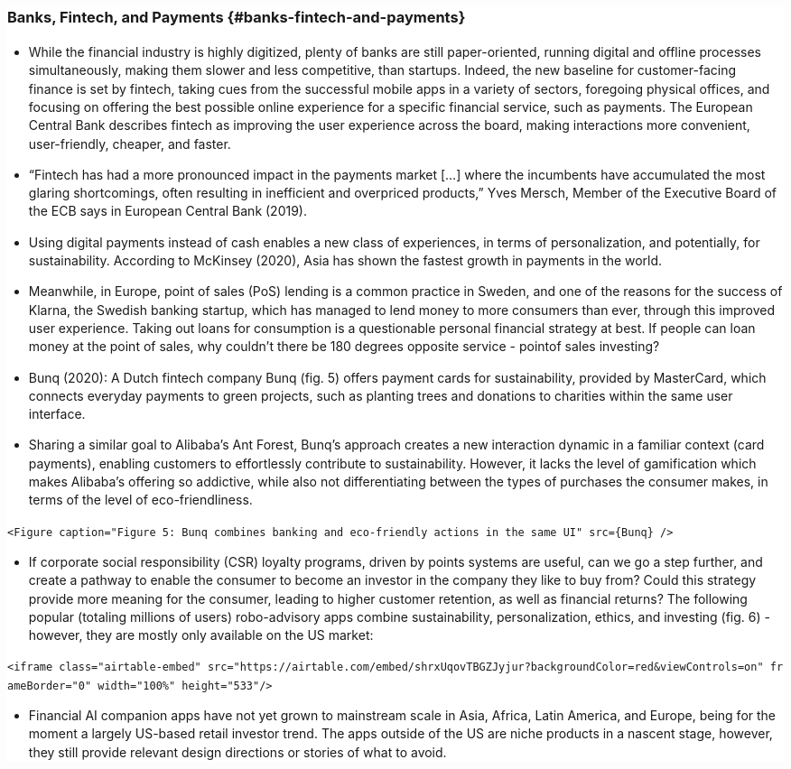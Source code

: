 ### Banks, Fintech, and Payments {#banks-fintech-and-payments}

-   While the financial industry is highly digitized, plenty of banks are still paper-oriented, running digital and offline processes simultaneously, making them slower and less competitive, than startups. Indeed, the new baseline for customer-facing finance is set by fintech, taking cues from the successful mobile apps in a variety of sectors, foregoing physical offices, and focusing on offering the best possible online experience for a specific financial service, such as payments. The European Central Bank describes fintech as improving the user experience across the board, making interactions more convenient, user-friendly, cheaper, and faster.

-   “Fintech has had a more pronounced impact in the payments market \[…\] where the incumbents have accumulated the most glaring shortcomings, often resulting in inefficient and overpriced products,” Yves Mersch, Member of the Executive Board of the ECB says in European Central Bank (2019).

-   Using digital payments instead of cash enables a new class of experiences, in terms of personalization, and potentially, for sustainability. According to McKinsey (2020), Asia has shown the fastest growth in payments in the world.

-   Meanwhile, in Europe, point of sales (PoS) lending is a common practice in Sweden, and one of the reasons for the success of Klarna, the Swedish banking startup, which has managed to lend money to more consumers than ever, through this improved user experience. Taking out loans for consumption is a questionable personal financial strategy at best. If people can loan money at the point of sales, why couldn’t there be 180 degrees opposite service - pointof sales investing?

-   Bunq (2020): A Dutch fintech company Bunq (fig. 5) offers payment cards for sustainability, provided by MasterCard, which connects everyday payments to green projects, such as planting trees and donations to charities within the same user interface.

-   Sharing a similar goal to Alibaba’s Ant Forest, Bunq’s approach creates a new interaction dynamic in a familiar context (card payments), enabling customers to effortlessly contribute to sustainability. However, it lacks the level of gamification which makes Alibaba’s offering so addictive, while also not differentiating between the types of purchases the consumer makes, in terms of the level of eco-friendliness.

``` mdx-code-block
<Figure caption="Figure 5: Bunq combines banking and eco-friendly actions in the same UI" src={Bunq} />
```

-   If corporate social responsibility (CSR) loyalty programs, driven by points systems are useful, can we go a step further, and create a pathway to enable the consumer to become an investor in the company they like to buy from? Could this strategy provide more meaning for the consumer, leading to higher customer retention, as well as financial returns? The following popular (totaling millions of users) robo-advisory apps combine sustainability, personalization, ethics, and investing (fig. 6) - however, they are mostly only available on the US market:

``` mdx-code-block
<iframe class="airtable-embed" src="https://airtable.com/embed/shrxUqovTBGZJyjur?backgroundColor=red&viewControls=on" frameBorder="0" width="100%" height="533"/>
```

-   Financial AI companion apps have not yet grown to mainstream scale in Asia, Africa, Latin America, and Europe, being for the moment a largely US-based retail investor trend. The apps outside of the US are niche products in a nascent stage, however, they still provide relevant design directions or stories of what to avoid.
